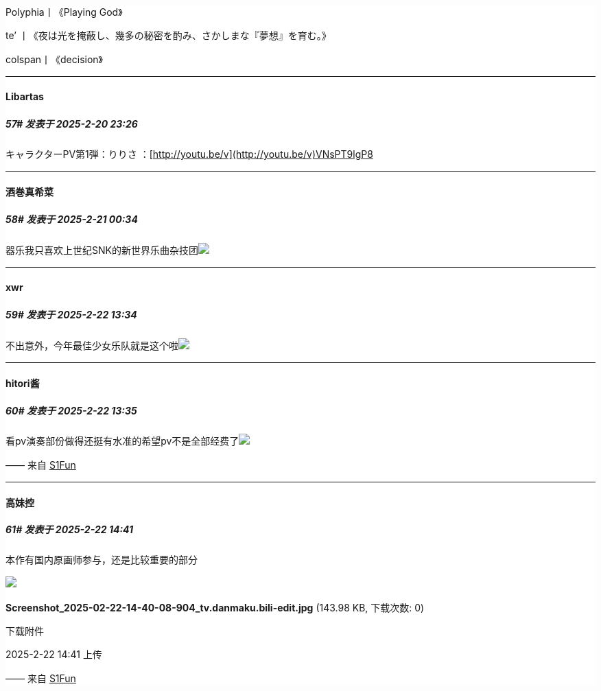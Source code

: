 Polyphia丨《Playing God》

te’ 丨《夜は光を掩蔽し、幾多の秘密を酌み、さかしまな『夢想』を育む。》

colspan丨《decision》

*****

####  Libartas  
##### 57#       发表于 2025-2-20 23:26

キャラクターPV第1弾：りりさ ：[http://youtu.be/v](http://youtu.be/v)VNsPT9lgP8


*****

####  酒巻真希菜  
##### 58#       发表于 2025-2-21 00:34

器乐我只喜欢上世纪SNK的新世界乐曲杂技团<img src="https://static.saraba1st.com/image/smiley/face2017/056.gif" referrerpolicy="no-referrer">


*****

####  xwr  
##### 59#       发表于 2025-2-22 13:34

不出意外，今年最佳少女乐队就是这个啦<img src="https://static.saraba1st.com/image/smiley/face2017/068.png" referrerpolicy="no-referrer">

*****

####  hitori酱  
##### 60#       发表于 2025-2-22 13:35

看pv演奏部份做得还挺有水准的希望pv不是全部经费了<img src="https://static.saraba1st.com/image/smiley/face2017/068.png" referrerpolicy="no-referrer">

—— 来自 [S1Fun](https://s1fun.koalcat.com)


*****

####  高妹控  
##### 61#       发表于 2025-2-22 14:41

本作有国内原画师参与，还是比较重要的部分

<img src="https://img.saraba1st.com/forum/202502/22/144114ln5t01winnb60i22.jpg" referrerpolicy="no-referrer">

<strong>Screenshot_2025-02-22-14-40-08-904_tv.danmaku.bili-edit.jpg</strong> (143.98 KB, 下载次数: 0)

下载附件

2025-2-22 14:41 上传

—— 来自 [S1Fun](https://s1fun.koalcat.com)
